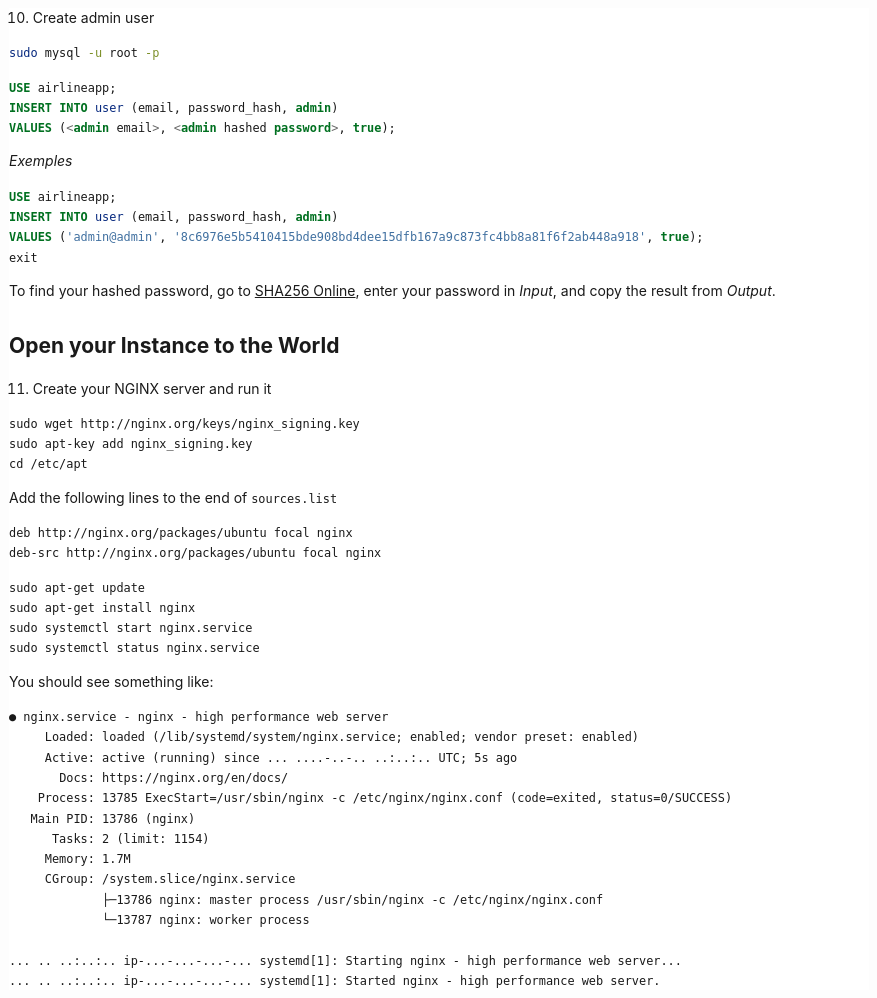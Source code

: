 10. Create admin user
```bash
sudo mysql -u root -p
```

```sql
USE airlineapp;
INSERT INTO user (email, password_hash, admin)
VALUES (<admin email>, <admin hashed password>, true);
```

*Exemples*
```sql
USE airlineapp;
INSERT INTO user (email, password_hash, admin)
VALUES ('admin@admin', '8c6976e5b5410415bde908bd4dee15dfb167a9c873fc4bb8a81f6f2ab448a918', true);
exit
```

To find your hashed password, go to [SHA256 Online](https://emn178.github.io/online-tools/sha256.html), enter your password in *Input*, and copy the result from *Output*.

## Open your Instance to the World

11. Create your NGINX server and run it
```
sudo wget http://nginx.org/keys/nginx_signing.key
sudo apt-key add nginx_signing.key
cd /etc/apt
```

Add the following lines to the end of `sources.list`
```
deb http://nginx.org/packages/ubuntu focal nginx
deb-src http://nginx.org/packages/ubuntu focal nginx
```

```
sudo apt-get update
sudo apt-get install nginx
sudo systemctl start nginx.service
sudo systemctl status nginx.service
```

You should see something like:
```
● nginx.service - nginx - high performance web server
     Loaded: loaded (/lib/systemd/system/nginx.service; enabled; vendor preset: enabled)
     Active: active (running) since ... ....-..-.. ..:..:.. UTC; 5s ago
       Docs: https://nginx.org/en/docs/
    Process: 13785 ExecStart=/usr/sbin/nginx -c /etc/nginx/nginx.conf (code=exited, status=0/SUCCESS)
   Main PID: 13786 (nginx)
      Tasks: 2 (limit: 1154)
     Memory: 1.7M
     CGroup: /system.slice/nginx.service
             ├─13786 nginx: master process /usr/sbin/nginx -c /etc/nginx/nginx.conf
             └─13787 nginx: worker process

... .. ..:..:.. ip-...-...-...-... systemd[1]: Starting nginx - high performance web server...
... .. ..:..:.. ip-...-...-...-... systemd[1]: Started nginx - high performance web server.
```
